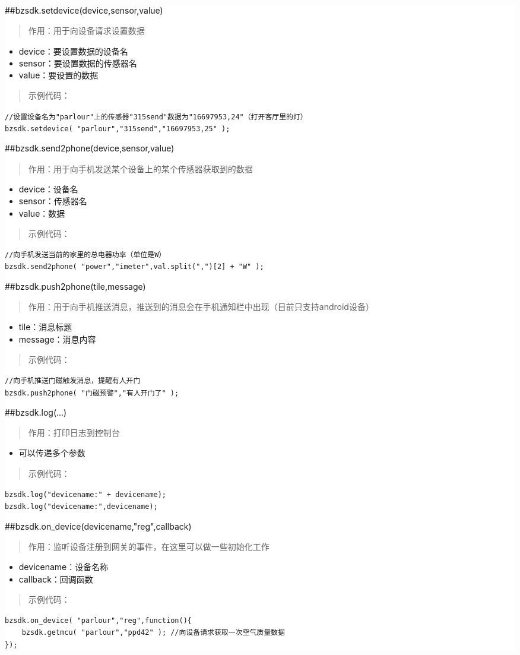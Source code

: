 ##bzsdk.setdevice(device,sensor,value)
>作用：用于向设备请求设置数据
>
- device：要设置数据的设备名
- sensor：要设置数据的传感器名
- value：要设置的数据

>示例代码：
>
	//设置设备名为"parlour"上的传感器"315send"数据为"16697953,24"（打开客厅里的灯）
	bzsdk.setdevice( "parlour","315send","16697953,25" );

##bzsdk.send2phone(device,sensor,value)
>作用：用于向手机发送某个设备上的某个传感器获取到的数据
>
- device：设备名
- sensor：传感器名
- value：数据

>示例代码：
>
	//向手机发送当前的家里的总电器功率（单位是W）
	bzsdk.send2phone( "power","imeter",val.split(",")[2] + "W" );

##bzsdk.push2phone(tile,message)
>作用：用于向手机推送消息，推送到的消息会在手机通知栏中出现（目前只支持android设备）
>
- tile：消息标题
- message：消息内容

>示例代码：
>
	//向手机推送门磁触发消息，提醒有人开门
	bzsdk.push2phone( "门磁预警","有人开门了" );


##bzsdk.log(...)
>作用：打印日志到控制台
>
- 可以传递多个参数

>示例代码：
>
	bzsdk.log("devicename:" + devicename);	
	bzsdk.log("devicename:",devicename);
	
##bzsdk.on_device(devicename,"reg",callback)
>作用：监听设备注册到网关的事件，在这里可以做一些初始化工作
>
- devicename：设备名称
- callback：回调函数

>示例代码：
>
	bzsdk.on_device( "parlour","reg",function(){
	    bzsdk.getmcu( "parlour","ppd42" ); //向设备请求获取一次空气质量数据
	});
